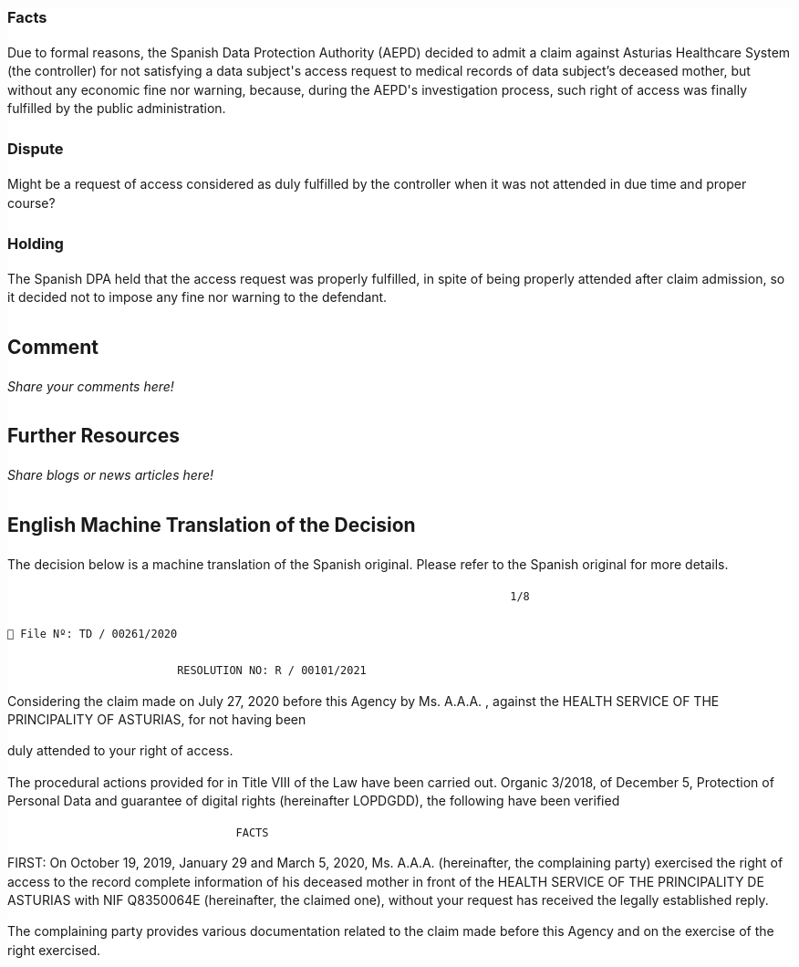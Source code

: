 ### Facts

Due to formal reasons, the Spanish Data Protection Authority (AEPD) decided to admit a claim against Asturias Healthcare System (the controller) for not satisfying a data subject's access request to medical records of data subject’s deceased mother, but without any economic fine nor warning, because, during the AEPD's investigation process, such right of access was finally fulfilled by the public administration.

### Dispute

Might be a request of access considered as duly fulfilled by the controller when it was not attended in due time and proper course?

### Holding

The Spanish DPA held that the access request was properly fulfilled, in spite of being properly attended after claim admission, so it decided not to impose any fine nor warning to the defendant.

## Comment

_Share your comments here!_

## Further Resources

_Share blogs or news articles here!_

## English Machine Translation of the Decision

The decision below is a machine translation of the Spanish original. Please refer to the Spanish original for more details.

                                                                                 1/8

     File Nº: TD / 00261/2020

                              RESOLUTION NO: R / 00101/2021

Considering the claim made on July 27, 2020 before this Agency by Ms. A.A.A. ,
against the HEALTH SERVICE OF THE PRINCIPALITY OF ASTURIAS, for not having been

duly attended to your right of access.

The procedural actions provided for in Title VIII of the Law have been carried out.
Organic 3/2018, of December 5, Protection of Personal Data and guarantee of
digital rights (hereinafter LOPDGDD), the following have been verified

                                       FACTS

FIRST: On October 19, 2019, January 29 and March 5, 2020, Ms.
A.A.A. (hereinafter, the complaining party) exercised the right of access to the record
complete information of his deceased mother in front of the HEALTH SERVICE OF THE PRINCIPALITY
DE ASTURIAS with NIF Q8350064E (hereinafter, the claimed one), without your request
has received the legally established reply.

The complaining party provides various documentation related to the claim made
before this Agency and on the exercise of the right exercised.
